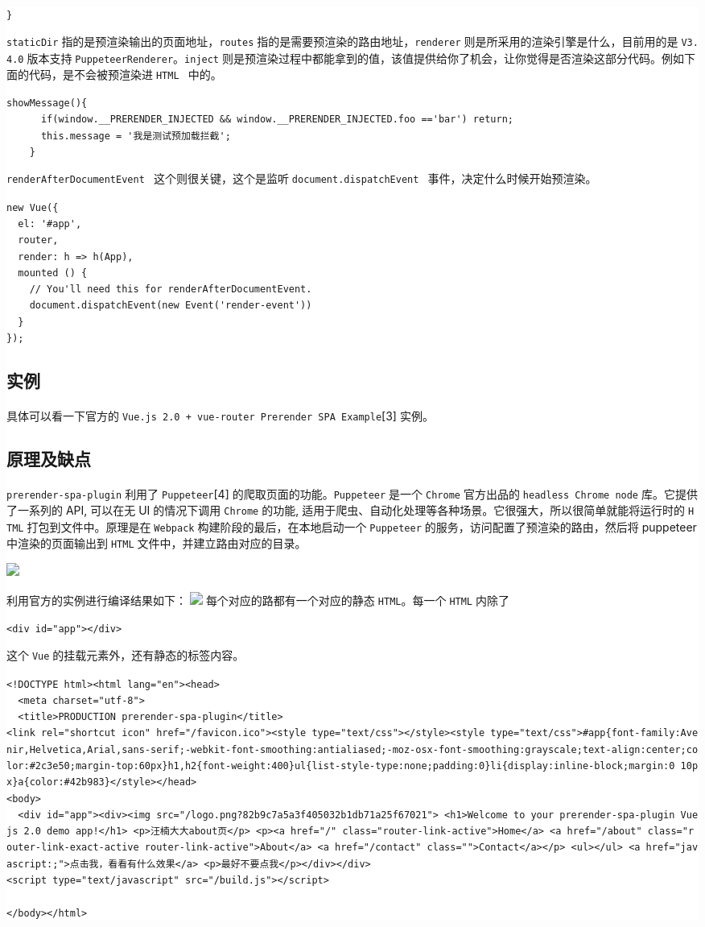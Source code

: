 ```webpack.config.js
}
```
`staticDir` 指的是预渲染输出的页面地址，`routes` 指的是需要预渲染的路由地址，`renderer` 则是所采用的渲染引擎是什么，目前用的是 `V3.4.0` 版本支持 `PuppeteerRenderer`。`inject` 则是预渲染过程中都能拿到的值，该值提供给你了机会，让你觉得是否渲染这部分代码。例如下面的代码，是不会被预渲染进  `HTML ` 中的。

```
showMessage(){
      if(window.__PRERENDER_INJECTED && window.__PRERENDER_INJECTED.foo =='bar') return;
      this.message = '我是测试预加载拦截';
    }
```
 `renderAfterDocumentEvent ` 这个则很关键，这个是监听  `document.dispatchEvent ` 事件，决定什么时候开始预渲染。

```
new Vue({
  el: '#app',
  router,
  render: h => h(App),
  mounted () {
    // You'll need this for renderAfterDocumentEvent.
    document.dispatchEvent(new Event('render-event'))
  }
});

```

## 实例

具体可以看一下官方的 `Vue.js 2.0 + vue-router Prerender SPA Example`[3] 实例。

## 原理及缺点
`prerender-spa-plugin` 利用了 `Puppeteer`[4] 的爬取页面的功能。`Puppeteer` 是一个 `Chrome` 官方出品的 `headless Chrome node` 库。它提供了一系列的 API, 可以在无 UI 的情况下调用 `Chrome` 的功能, 适用于爬虫、自动化处理等各种场景。它很强大，所以很简单就能将运行时的 `HTML` 打包到文件中。原理是在  `Webpack` 构建阶段的最后，在本地启动一个 `Puppeteer` 的服务，访问配置了预渲染的路由，然后将 puppeteer 中渲染的页面输出到 `HTML` 文件中，并建立路由对应的目录。

<img src="http://img10.360buyimg.com/uba/jfs/t1/2175/24/636/15603/5b92270cE9eaa9c11/ece6cbda01397a83.jpg" width="300"/>

利用官方的实例进行编译结果如下：
<img src="http://img10.360buyimg.com/uba/jfs/t1/2701/34/630/37704/5b92332aE3717fa17/8ad8c070f67e0a48.jpg"  width="300" />
每个对应的路都有一个对应的静态 `HTML`。每一个 `HTML` 内除了
```
<div id="app"></div>
```
这个 `Vue` 的挂载元素外，还有静态的标签内容。

```
<!DOCTYPE html><html lang="en"><head>
  <meta charset="utf-8">
  <title>PRODUCTION prerender-spa-plugin</title>
<link rel="shortcut icon" href="/favicon.ico"><style type="text/css"></style><style type="text/css">#app{font-family:Avenir,Helvetica,Arial,sans-serif;-webkit-font-smoothing:antialiased;-moz-osx-font-smoothing:grayscale;text-align:center;color:#2c3e50;margin-top:60px}h1,h2{font-weight:400}ul{list-style-type:none;padding:0}li{display:inline-block;margin:0 10px}a{color:#42b983}</style></head>
<body>
  <div id="app"><div><img src="/logo.png?82b9c7a5a3f405032b1db71a25f67021"> <h1>Welcome to your prerender-spa-plugin Vuejs 2.0 demo app!</h1> <p>汪楠大大about页</p> <p><a href="/" class="router-link-active">Home</a> <a href="/about" class="router-link-exact-active router-link-active">About</a> <a href="/contact" class="">Contact</a></p> <ul></ul> <a href="javascript:;">点击我，看看有什么效果</a> <p>最好不要点我</p></div></div>
<script type="text/javascript" src="/build.js"></script>

</body></html>
```

